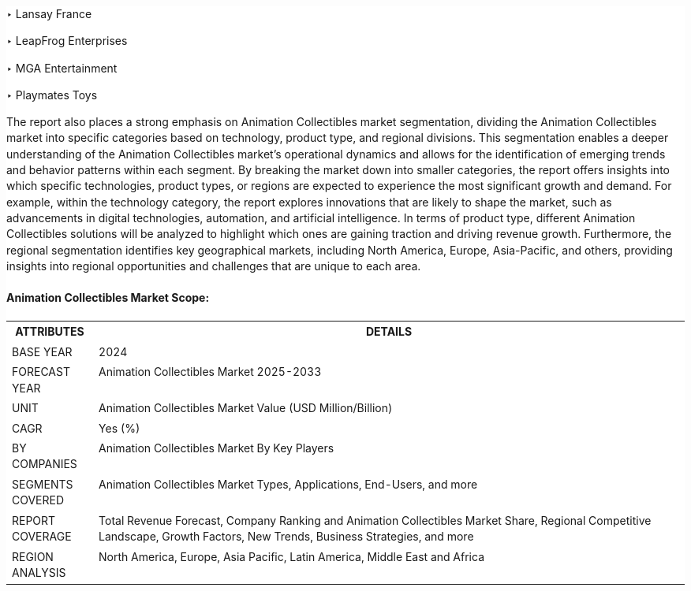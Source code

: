 ‣ Lansay France

‣ LeapFrog Enterprises

‣ MGA Entertainment

‣ Playmates Toys

The report also places a strong emphasis on Animation Collectibles market segmentation, dividing the Animation Collectibles market into specific categories based on technology, product type, and regional divisions. This segmentation enables a deeper understanding of the Animation Collectibles market’s operational dynamics and allows for the identification of emerging trends and behavior patterns within each segment. By breaking the market down into smaller categories, the report offers insights into which specific technologies, product types, or regions are expected to experience the most significant growth and demand. For example, within the technology category, the report explores innovations that are likely to shape the market, such as advancements in digital technologies, automation, and artificial intelligence. In terms of product type, different Animation Collectibles solutions will be analyzed to highlight which ones are gaining traction and driving revenue growth. Furthermore, the regional segmentation identifies key geographical markets, including North America, Europe, Asia-Pacific, and others, providing insights into regional opportunities and challenges that are unique to each area.

<h4>Animation Collectibles Market Scope:</h4>
<table>
<tr>
<th>ATTRIBUTES</th>
<th>DETAILS</th>
</tr>
<tr>
<td>BASE YEAR</td>
<td>2024</td>
</tr>
<tr>
<td>FORECAST YEAR</td>
<td>Animation Collectibles Market 2025-2033</td>
</tr>
<tr>
<td>UNIT</td>
<td>Animation Collectibles Market Value (USD Million/Billion)</td>
<tr>
<td>CAGR</td>
<td>Yes (%)</td>
</tr>
</tr>
<tr>
<td>BY COMPANIES</td>
<td>Animation Collectibles Market By Key Players</td>
</tr>
<tr>
<td>SEGMENTS COVERED</td>
<td>Animation Collectibles Market Types, Applications, End-Users, and more</td>
</tr>
<tr>
<td>REPORT COVERAGE</td>
<td>Total Revenue Forecast, Company Ranking and Animation Collectibles Market Share, Regional Competitive Landscape, Growth Factors, New Trends, Business Strategies, and more</td>
</tr>
<tr>
<td>REGION ANALYSIS</td>
<td>North America, Europe, Asia Pacific, Latin America, Middle East and Africa</td>
</tr>
</table>
